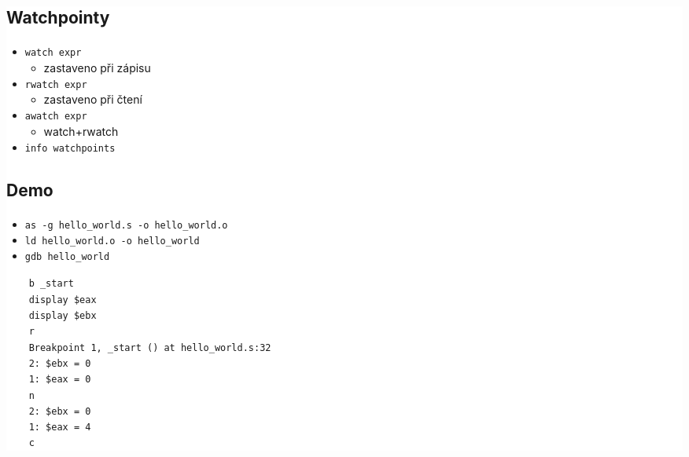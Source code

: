 ## Watchpointy

* `watch expr`
    - zastaveno při zápisu
* `rwatch expr`
    - zastaveno při čtení
* `awatch expr`
    - watch+rwatch
* `info watchpoints`

## Demo

* `as -g hello_world.s -o hello_world.o`
* `ld hello_world.o -o hello_world `
* `gdb hello_world`
```
    b _start
    display $eax
    display $ebx
    r
    Breakpoint 1, _start () at hello_world.s:32
    2: $ebx = 0
    1: $eax = 0
    n
    2: $ebx = 0
    1: $eax = 4
    c
```
